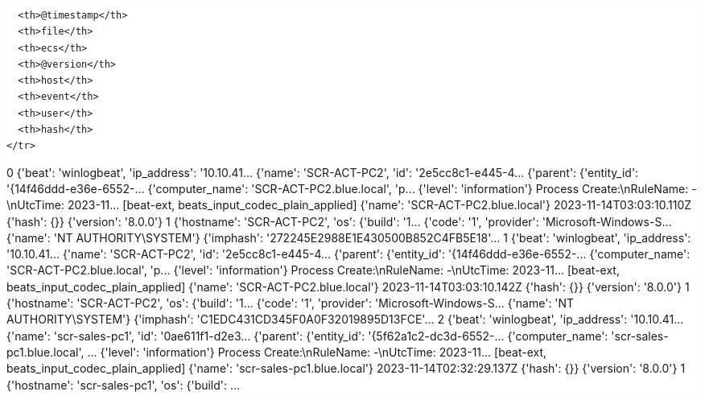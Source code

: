       <th>@timestamp</th>
      <th>file</th>
      <th>ecs</th>
      <th>@version</th>
      <th>host</th>
      <th>event</th>
      <th>user</th>
      <th>hash</th>
    </tr>
  </thead>
  <tbody>
    <tr>
      <th>0</th>
      <td>{'beat': 'winlogbeat', 'ip_address': '10.10.41...</td>
      <td>{'name': 'SCR-ACT-PC2', 'id': '2e5cc8c1-e445-4...</td>
      <td>{'parent': {'entity_id': '{14f46ddd-e36e-6552-...</td>
      <td>{'computer_name': 'SCR-ACT-PC2.blue.local', 'p...</td>
      <td>{'level': 'information'}</td>
      <td>Process Create:\nRuleName: -\nUtcTime: 2023-11...</td>
      <td>[beat-ext, beats_input_codec_plain_applied]</td>
      <td>{'name': 'SCR-ACT-PC2.blue.local'}</td>
      <td>2023-11-14T03:03:10.110Z</td>
      <td>{'hash': {}}</td>
      <td>{'version': '8.0.0'}</td>
      <td>1</td>
      <td>{'hostname': 'SCR-ACT-PC2', 'os': {'build': '1...</td>
      <td>{'code': '1', 'provider': 'Microsoft-Windows-S...</td>
      <td>{'name': 'NT AUTHORITY\SYSTEM'}</td>
      <td>{'imphash': '272245E2988E1E430500B852C4FB5E18'...</td>
    </tr>
    <tr>
      <th>1</th>
      <td>{'beat': 'winlogbeat', 'ip_address': '10.10.41...</td>
      <td>{'name': 'SCR-ACT-PC2', 'id': '2e5cc8c1-e445-4...</td>
      <td>{'parent': {'entity_id': '{14f46ddd-e36e-6552-...</td>
      <td>{'computer_name': 'SCR-ACT-PC2.blue.local', 'p...</td>
      <td>{'level': 'information'}</td>
      <td>Process Create:\nRuleName: -\nUtcTime: 2023-11...</td>
      <td>[beat-ext, beats_input_codec_plain_applied]</td>
      <td>{'name': 'SCR-ACT-PC2.blue.local'}</td>
      <td>2023-11-14T03:03:10.142Z</td>
      <td>{'hash': {}}</td>
      <td>{'version': '8.0.0'}</td>
      <td>1</td>
      <td>{'hostname': 'SCR-ACT-PC2', 'os': {'build': '1...</td>
      <td>{'code': '1', 'provider': 'Microsoft-Windows-S...</td>
      <td>{'name': 'NT AUTHORITY\SYSTEM'}</td>
      <td>{'imphash': 'C1EDC431CD345F0A0F32019895D13FCE'...</td>
    </tr>
    <tr>
      <th>2</th>
      <td>{'beat': 'winlogbeat', 'ip_address': '10.10.41...</td>
      <td>{'name': 'scr-sales-pc1', 'id': '0ae611f1-d2e3...</td>
      <td>{'parent': {'entity_id': '{5f62a1c2-dc3d-6552-...</td>
      <td>{'computer_name': 'scr-sales-pc1.blue.local', ...</td>
      <td>{'level': 'information'}</td>
      <td>Process Create:\nRuleName: -\nUtcTime: 2023-11...</td>
      <td>[beat-ext, beats_input_codec_plain_applied]</td>
      <td>{'name': 'scr-sales-pc1.blue.local'}</td>
      <td>2023-11-14T02:32:29.137Z</td>
      <td>{'hash': {}}</td>
      <td>{'version': '8.0.0'}</td>
      <td>1</td>
      <td>{'hostname': 'scr-sales-pc1', 'os': {'build': ...</td>